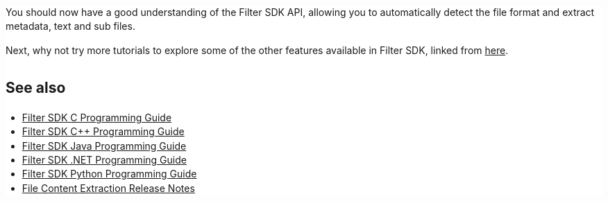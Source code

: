 You should now have a good understanding of the Filter SDK API, allowing you to automatically detect the file format and extract metadata, text and sub files.

Next, why not try more tutorials to explore some of the other features available in Filter SDK, linked from [here](../keyview_filter/README.md#capability-showcase).

## See also

- [Filter SDK C Programming Guide](https://www.microfocus.com/documentation/idol/knowledge-discovery-25.4/KeyviewFilterSDK_25.4_Documentation/Guides/html/c-programming/index.html)
- [Filter SDK C++ Programming Guide](https://www.microfocus.com/documentation/idol/knowledge-discovery-25.4/KeyviewFilterSDK_25.4_Documentation/Guides/html/cpp-programming/index.html)
- [Filter SDK Java Programming Guide](https://www.microfocus.com/documentation/idol/knowledge-discovery-25.4/KeyviewFilterSDK_25.4_Documentation/Guides/html/java-programming/index.html)
- [Filter SDK .NET Programming Guide](https://www.microfocus.com/documentation/idol/knowledge-discovery-25.4/KeyviewFilterSDK_25.4_Documentation/Guides/html/dotnet-programming/index.html)
- [Filter SDK Python Programming Guide](https://www.microfocus.com/documentation/idol/knowledge-discovery-25.4/KeyviewFilterSDK_25.4_Documentation/Guides/html/python-programming/)
- [File Content Extraction Release Notes](https://www.microfocus.com/documentation/idol/knowledge-discovery-25.4/IDOLReleaseNotes_25.4_Documentation/oem/Content/_KeyView.htm)
